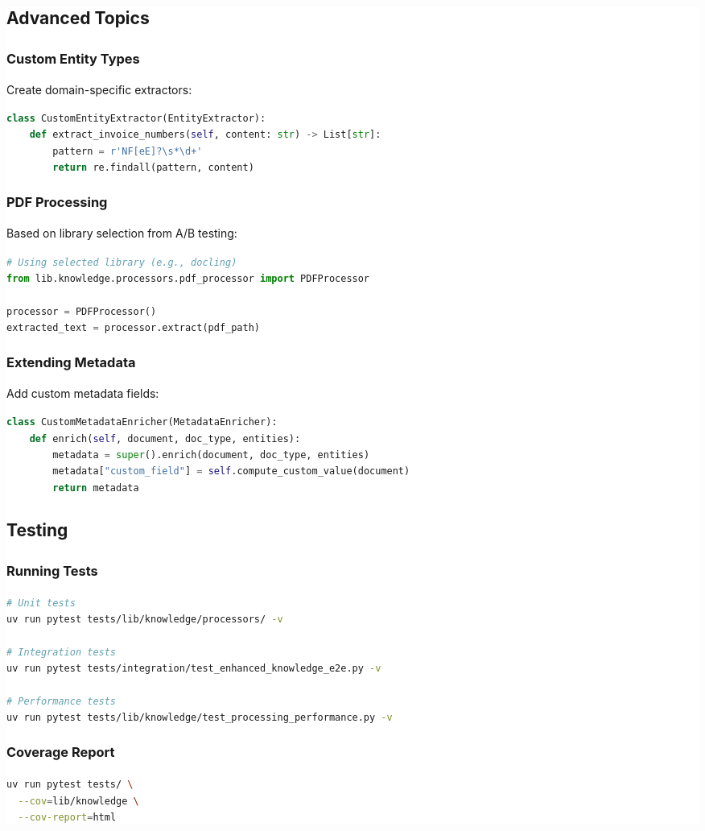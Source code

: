 ## Advanced Topics

### Custom Entity Types
Create domain-specific extractors:
```python
class CustomEntityExtractor(EntityExtractor):
    def extract_invoice_numbers(self, content: str) -> List[str]:
        pattern = r'NF[eE]?\s*\d+'
        return re.findall(pattern, content)
```

### PDF Processing
Based on library selection from A/B testing:
```python
# Using selected library (e.g., docling)
from lib.knowledge.processors.pdf_processor import PDFProcessor

processor = PDFProcessor()
extracted_text = processor.extract(pdf_path)
```

### Extending Metadata
Add custom metadata fields:
```python
class CustomMetadataEnricher(MetadataEnricher):
    def enrich(self, document, doc_type, entities):
        metadata = super().enrich(document, doc_type, entities)
        metadata["custom_field"] = self.compute_custom_value(document)
        return metadata
```

## Testing

### Running Tests
```bash
# Unit tests
uv run pytest tests/lib/knowledge/processors/ -v

# Integration tests
uv run pytest tests/integration/test_enhanced_knowledge_e2e.py -v

# Performance tests
uv run pytest tests/lib/knowledge/test_processing_performance.py -v
```

### Coverage Report
```bash
uv run pytest tests/ \
  --cov=lib/knowledge \
  --cov-report=html
```
